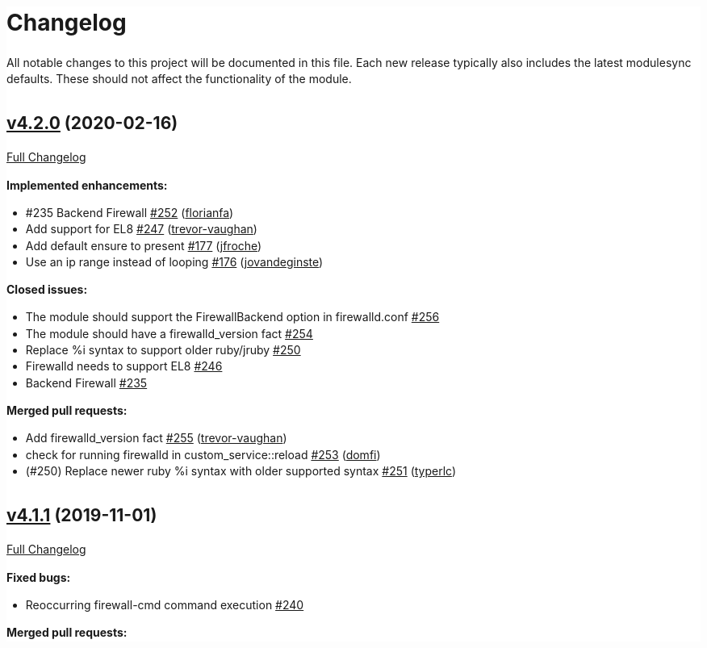 # Changelog

All notable changes to this project will be documented in this file.
Each new release typically also includes the latest modulesync defaults.
These should not affect the functionality of the module.

## [v4.2.0](https://github.com/voxpupuli/puppet-firewalld/tree/v4.2.0) (2020-02-16)

[Full Changelog](https://github.com/voxpupuli/puppet-firewalld/compare/v4.1.1...v4.2.0)

**Implemented enhancements:**

- \#235 Backend Firewall [\#252](https://github.com/voxpupuli/puppet-firewalld/pull/252) ([florianfa](https://github.com/florianfa))
- Add support for EL8 [\#247](https://github.com/voxpupuli/puppet-firewalld/pull/247) ([trevor-vaughan](https://github.com/trevor-vaughan))
- Add default ensure to present [\#177](https://github.com/voxpupuli/puppet-firewalld/pull/177) ([jfroche](https://github.com/jfroche))
- Use an ip range instead of looping [\#176](https://github.com/voxpupuli/puppet-firewalld/pull/176) ([jovandeginste](https://github.com/jovandeginste))

**Closed issues:**

- The module should support the FirewallBackend option in firewalld.conf [\#256](https://github.com/voxpupuli/puppet-firewalld/issues/256)
- The module should have a firewalld\_version fact [\#254](https://github.com/voxpupuli/puppet-firewalld/issues/254)
- Replace %i syntax to support older ruby/jruby [\#250](https://github.com/voxpupuli/puppet-firewalld/issues/250)
- Firewalld needs to support EL8 [\#246](https://github.com/voxpupuli/puppet-firewalld/issues/246)
- Backend Firewall [\#235](https://github.com/voxpupuli/puppet-firewalld/issues/235)

**Merged pull requests:**

- Add firewalld\_version fact [\#255](https://github.com/voxpupuli/puppet-firewalld/pull/255) ([trevor-vaughan](https://github.com/trevor-vaughan))
- check for running firewalld in custom\_service::reload [\#253](https://github.com/voxpupuli/puppet-firewalld/pull/253) ([domfi](https://github.com/domfi))
- \(\#250\) Replace newer ruby %i syntax with older supported syntax [\#251](https://github.com/voxpupuli/puppet-firewalld/pull/251) ([typerlc](https://github.com/typerlc))

## [v4.1.1](https://github.com/voxpupuli/puppet-firewalld/tree/v4.1.1) (2019-11-01)

[Full Changelog](https://github.com/voxpupuli/puppet-firewalld/compare/v4.1.0...v4.1.1)

**Fixed bugs:**

- Reoccurring firewall-cmd command execution [\#240](https://github.com/voxpupuli/puppet-firewalld/issues/240)

**Merged pull requests:**
